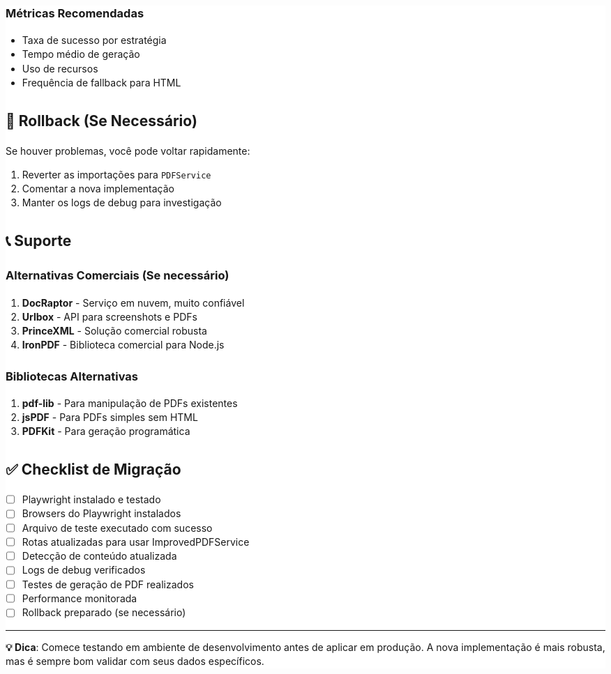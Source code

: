 ### **Métricas Recomendadas**
- Taxa de sucesso por estratégia
- Tempo médio de geração
- Uso de recursos
- Frequência de fallback para HTML

## 🔄 Rollback (Se Necessário)

Se houver problemas, você pode voltar rapidamente:

1. Reverter as importações para `PDFService`
2. Comentar a nova implementação
3. Manter os logs de debug para investigação

## 📞 Suporte

### **Alternativas Comerciais** (Se necessário)

1. **DocRaptor** - Serviço em nuvem, muito confiável
2. **Urlbox** - API para screenshots e PDFs
3. **PrinceXML** - Solução comercial robusta
4. **IronPDF** - Biblioteca comercial para Node.js

### **Bibliotecas Alternativas**

1. **pdf-lib** - Para manipulação de PDFs existentes
2. **jsPDF** - Para PDFs simples sem HTML
3. **PDFKit** - Para geração programática

## ✅ Checklist de Migração

- [ ] Playwright instalado e testado
- [ ] Browsers do Playwright instalados
- [ ] Arquivo de teste executado com sucesso
- [ ] Rotas atualizadas para usar ImprovedPDFService
- [ ] Detecção de conteúdo atualizada
- [ ] Logs de debug verificados
- [ ] Testes de geração de PDF realizados
- [ ] Performance monitorada
- [ ] Rollback preparado (se necessário)

---

**💡 Dica**: Comece testando em ambiente de desenvolvimento antes de aplicar em produção. A nova implementação é mais robusta, mas é sempre bom validar com seus dados específicos.